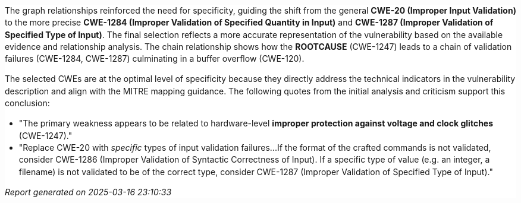 The graph relationships reinforced the need for specificity, guiding the shift from the general **CWE-20 (Improper Input Validation)** to the more precise **CWE-1284 (Improper Validation of Specified Quantity in Input)** and **CWE-1287 (Improper Validation of Specified Type of Input)**. The final selection reflects a more accurate representation of the vulnerability based on the available evidence and relationship analysis. The chain relationship shows how the **ROOTCAUSE** (CWE-1247) leads to a chain of validation failures (CWE-1284, CWE-1287) culminating in a buffer overflow (CWE-120).

The selected CWEs are at the optimal level of specificity because they directly address the technical indicators in the vulnerability description and align with the MITRE mapping guidance.
The following quotes from the initial analysis and criticism support this conclusion:
*   "The primary weakness appears to be related to hardware-level **improper protection against voltage and clock glitches** (CWE-1247)."
*   "Replace CWE-20 with *specific* types of input validation failures...If the format of the crafted commands is not validated, consider CWE-1286 (Improper Validation of Syntactic Correctness of Input). If a specific type of value (e.g. an integer, a filename) is not validated to be of the correct type, consider CWE-1287 (Improper Validation of Specified Type of Input)."



*Report generated on 2025-03-16 23:10:33*
